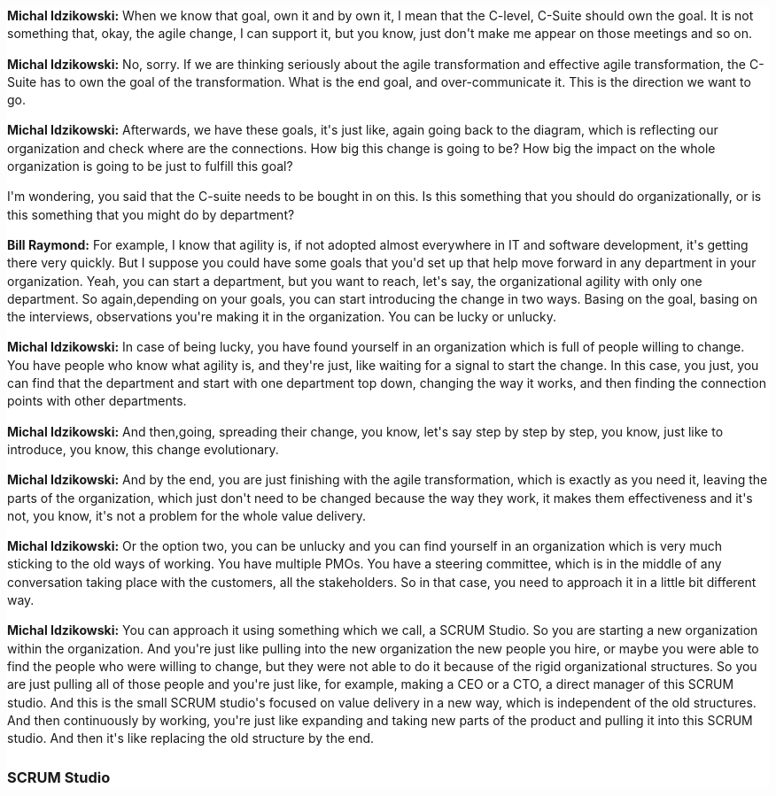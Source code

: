 **Michal Idzikowski:** When we know that goal, own it and by own it, I mean that the C-level, C-Suite should own the goal. It is not something that, okay, the agile change, I can support it, but you know, just don't make me appear on those meetings and so on.

**Michal Idzikowski:** No, sorry. If we are thinking seriously about the agile transformation and effective agile transformation, the C-Suite has to own the goal of the transformation. What is the end goal, and over-communicate it. This is the direction we want to go.

**Michal Idzikowski:** Afterwards, we have these goals, it's just like, again going back to the diagram, which is reflecting our organization and check where are the connections. How big this change is going to be? How big the impact on the whole organization is going to be just to fulfill this goal?

I'm wondering, you said that the C-suite needs to be bought in on this. Is this something that you should do organizationally, or is this something that you might do by department?

**Bill Raymond:** For example, I know that agility is, if not adopted almost everywhere in IT and software development, it's getting there very quickly. But I suppose you could have some goals that you'd set up that help move forward in any department in your organization. Yeah, you can start a department, but you want to reach, let's say, the organizational agility with only one department. So again,depending on your goals, you can start introducing the change in two ways. Basing on the goal, basing on the interviews, observations you're making it in the organization. You can be lucky or unlucky.

**Michal Idzikowski:** In case of being lucky, you have found yourself in an organization which is full of people willing to change. You have people who know what agility is, and they're just, like waiting for a signal to start the change. In this case, you just, you can find that the department and start with one department top down, changing the way it works, and then finding the connection points with other departments.

**Michal Idzikowski:** And then,going, spreading their change, you know, let's say step by step by step, you know, just like to introduce, you know, this change evolutionary.

**Michal Idzikowski:** And by the end, you are just finishing with the agile transformation, which is exactly as you need it, leaving the parts of the organization, which just don't need to be changed because the way they work, it makes them effectiveness and it's not, you know, it's not a problem for the whole value delivery.

**Michal Idzikowski:** Or the option two, you can be unlucky and you can find yourself in an organization which is very much sticking to the old ways of working. You have multiple PMOs. You have a steering committee, which is in the middle of any conversation taking place with the customers, all the stakeholders. So in that case, you need to approach it in a little bit different way.

**Michal Idzikowski:** You can approach it using something which we call, a SCRUM Studio. So you are starting a new organization within the organization. And you're just like pulling into the new organization the new people you hire, or maybe you were able to find the people who were willing to change, but they were not able to do it because of the rigid organizational structures. So you are just pulling all of those people and you're just like, for example, making a CEO or a CTO, a direct manager of this SCRUM studio. And this is the small SCRUM studio's focused on value delivery in a new way, which is independent of the old structures. And then continuously by working, you're just like expanding and taking new parts of the product and pulling it into this SCRUM studio. And then it's like replacing the old structure by the end.

### SCRUM Studio
